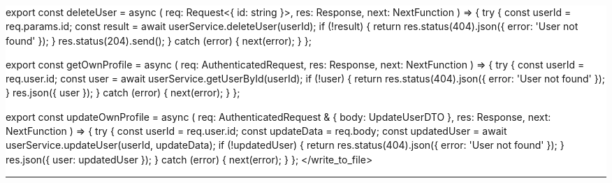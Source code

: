 export const deleteUser = async (
  req: Request<{ id: string }>,
  res: Response,
  next: NextFunction
) => {
  try {
    const userId = req.params.id;
    const result = await userService.deleteUser(userId);
    if (!result) {
      return res.status(404).json({ error: 'User not found' });
    }
    res.status(204).send();
  } catch (error) {
    next(error);
  }
};

export const getOwnProfile = async (
  req: AuthenticatedRequest,
  res: Response,
  next: NextFunction
) => {
  try {
    const userId = req.user.id;
    const user = await userService.getUserById(userId);
    if (!user) {
      return res.status(404).json({ error: 'User not found' });
    }
    res.json({ user });
  } catch (error) {
    next(error);
  }
};

export const updateOwnProfile = async (
  req: AuthenticatedRequest & { body: UpdateUserDTO },
  res: Response,
  next: NextFunction
) => {
  try {
    const userId = req.user.id;
    const updateData = req.body;
    const updatedUser = await userService.updateUser(userId, updateData);
    if (!updatedUser) {
      return res.status(404).json({ error: 'User not found' });
    }
    res.json({ user: updatedUser });
  } catch (error) {
    next(error);
  }
};</content>
</write_to_file>

---